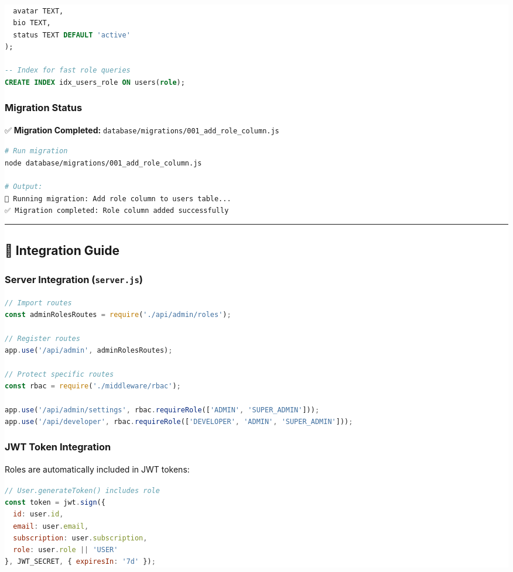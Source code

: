 ```sql
  avatar TEXT,
  bio TEXT,
  status TEXT DEFAULT 'active'
);

-- Index for fast role queries
CREATE INDEX idx_users_role ON users(role);
```

### Migration Status

✅ **Migration Completed:** `database/migrations/001_add_role_column.js`

```bash
# Run migration
node database/migrations/001_add_role_column.js

# Output:
🔄 Running migration: Add role column to users table...
✅ Migration completed: Role column added successfully
```

---

## 🚀 Integration Guide

### Server Integration (`server.js`)

```javascript
// Import routes
const adminRolesRoutes = require('./api/admin/roles');

// Register routes
app.use('/api/admin', adminRolesRoutes);

// Protect specific routes
const rbac = require('./middleware/rbac');

app.use('/api/admin/settings', rbac.requireRole(['ADMIN', 'SUPER_ADMIN']));
app.use('/api/developer', rbac.requireRole(['DEVELOPER', 'ADMIN', 'SUPER_ADMIN']));
```

### JWT Token Integration

Roles are automatically included in JWT tokens:

```javascript
// User.generateToken() includes role
const token = jwt.sign({
  id: user.id,
  email: user.email,
  subscription: user.subscription,
  role: user.role || 'USER'
}, JWT_SECRET, { expiresIn: '7d' });
```
